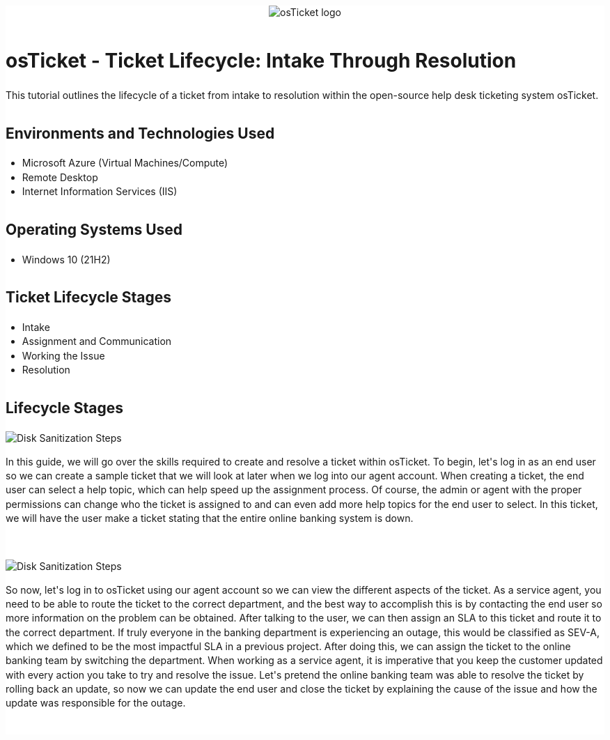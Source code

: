 <p align="center">
<img src="https://i.imgur.com/Clzj7Xs.png" alt="osTicket logo"/>
</p>

<h1>osTicket - Ticket Lifecycle: Intake Through Resolution</h1>
This tutorial outlines the lifecycle of a ticket from intake to resolution within the open-source help desk ticketing system osTicket.<br />

<h2>Environments and Technologies Used</h2>

- Microsoft Azure (Virtual Machines/Compute)
- Remote Desktop
- Internet Information Services (IIS)

<h2>Operating Systems Used </h2>

- Windows 10</b> (21H2)

<h2>Ticket Lifecycle Stages</h2>

- Intake
- Assignment and Communication
- Working the Issue
- Resolution

<h2>Lifecycle Stages</h2>

<p>
<img src="https://i.imgur.com/5Ojr65u.png" height="80%" width="80%" alt="Disk Sanitization Steps"/>
</p>
<p>
In this guide, we will go over the skills required to create and resolve a ticket within osTicket. To begin, let's log in as an end user so we can create a sample ticket that we will look at later when we log into our agent account. When creating a ticket, the end user can select a help topic, which can help speed up the assignment process. Of course, the admin or agent with the proper permissions can change who the ticket is assigned to and can even add more help topics for the end user to select. In this ticket, we will have the user make a ticket stating that the entire online banking system is down.
</p>
<br />

<p>
<img src="https://i.imgur.com/TVJUJDA.png" height="80%" width="80%" alt="Disk Sanitization Steps"/>
</p>
<p>
So now, let's log in to osTicket using our agent account so we can view the different aspects of the ticket. As a service agent, you need to be able to route the ticket to the correct department, and the best way to accomplish this is by contacting the end user so more information on the problem can be obtained. After talking to the user, we can then assign an SLA to this ticket and route it to the correct department. If truly everyone in the banking department is experiencing an outage, this would be classified as SEV-A, which we defined to be the most impactful SLA in a previous project. After doing this, we can assign the ticket to the online banking team by switching the department. When working as a service agent, it is imperative that you keep the customer updated with every action you take to try and resolve the issue. Let's pretend the online banking team was able to resolve the ticket by rolling back an update, so now we can update the end user and close the ticket by explaining the cause of the issue and how the update was responsible for the outage.
</p>
<br />
